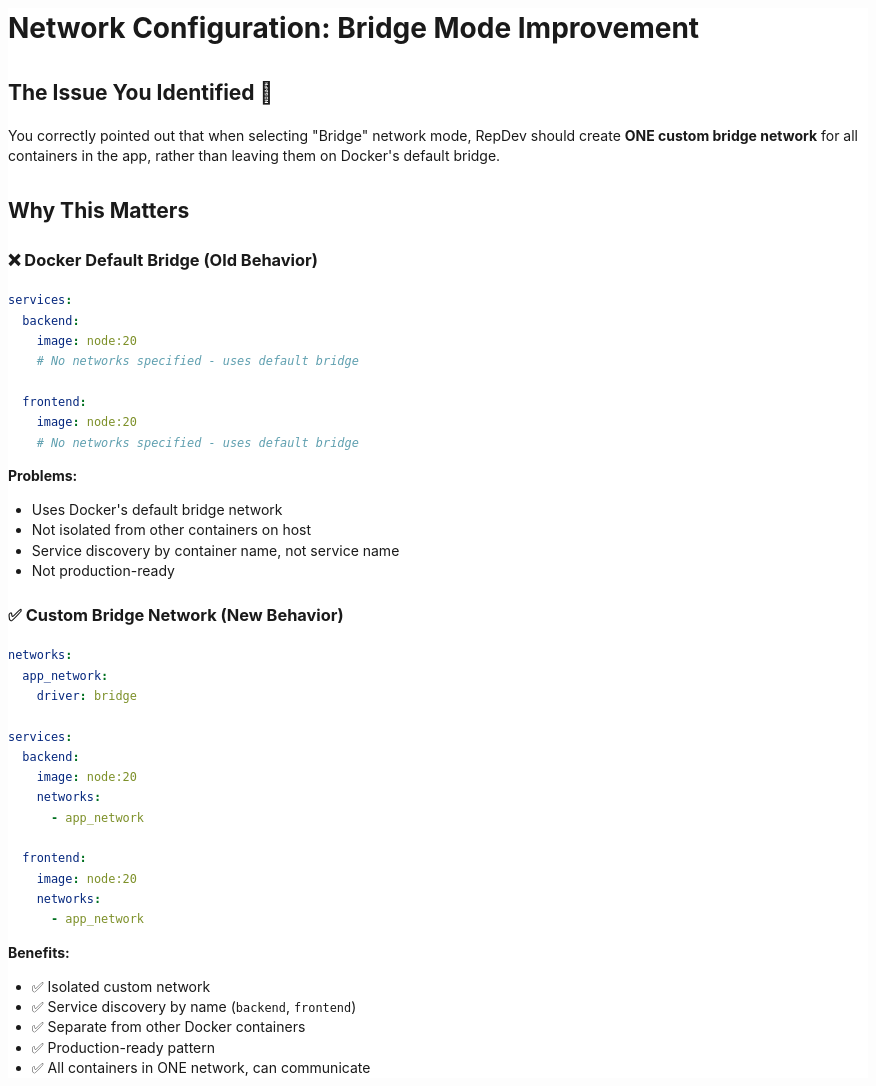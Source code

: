 # Network Configuration: Bridge Mode Improvement

## The Issue You Identified 🎯

You correctly pointed out that when selecting "Bridge" network mode, RepDev should create **ONE custom bridge network** for all containers in the app, rather than leaving them on Docker's default bridge.

## Why This Matters

### ❌ Docker Default Bridge (Old Behavior)
```yaml
services:
  backend:
    image: node:20
    # No networks specified - uses default bridge
  
  frontend:
    image: node:20
    # No networks specified - uses default bridge
```

**Problems:**
- Uses Docker's default bridge network
- Not isolated from other containers on host
- Service discovery by container name, not service name
- Not production-ready

### ✅ Custom Bridge Network (New Behavior)
```yaml
networks:
  app_network:
    driver: bridge

services:
  backend:
    image: node:20
    networks:
      - app_network
  
  frontend:
    image: node:20
    networks:
      - app_network
```

**Benefits:**
- ✅ Isolated custom network
- ✅ Service discovery by name (`backend`, `frontend`)
- ✅ Separate from other Docker containers
- ✅ Production-ready pattern
- ✅ All containers in ONE network, can communicate
